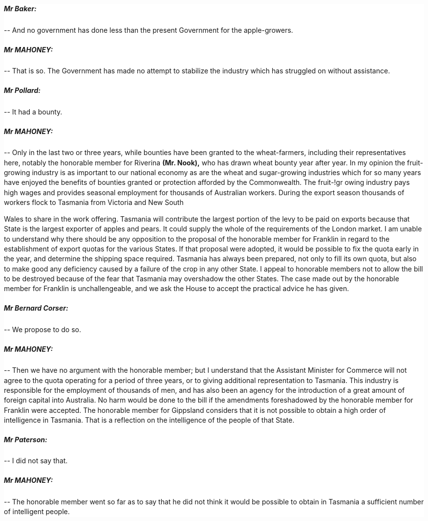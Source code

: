 ##### Mr Baker:

--  And no government has done less than the present Government for the apple-growers. 

##### Mr MAHONEY:

-- That is so. The Government has made no attempt to stabilize the industry which has struggled on without assistance. 

##### Mr Pollard:

--  It had a bounty. 

##### Mr MAHONEY:

-- Only in the last two or three years, while bounties have been granted to the wheat-farmers, including their representatives here, notably the honorable member for Riverina  **(Mr. Nook),**  who has drawn wheat bounty year after year. In my opinion the fruit-growing industry is as important to our national economy as are the wheat and sugar-growing industries which for so many years have enjoyed the benefits of bounties granted or protection afforded by the Commonwealth. The fruit-!gr owing industry pays high wages and provides seasonal employment for thousands of Australian workers. During the export season thousands of workers flock to Tasmania from Victoria and New South 

Wales to share in the work offering. Tasmania will contribute the largest portion of the levy to be paid on exports because that State is the largest exporter of apples and pears. It could supply the whole of the requirements of the London market. I am unable to understand why there should be any opposition to the proposal of the honorable member for Franklin in regard to the establishment of export quotas for the various States. If that proposal were adopted, it would be possible to fix the quota early in the year, and determine the shipping space required. Tasmania has always been prepared, not only to fill its own quota, but also to make good any deficiency caused by a failure of the crop in any other State. I appeal to honorable members not to allow the bill to be destroyed because of the fear that Tasmania may overshadow the other States. The case made out by the honorable member for Franklin is unchallengeable, and we ask the House to accept the practical advice he has given. 

##### Mr Bernard Corser:

--  We propose to do so. 

##### Mr MAHONEY:

-- Then we have no argument with the honorable member; but I understand that the Assistant Minister for Commerce will not agree to the quota operating for a period of  three  years, or to giving additional representation to Tasmania. This industry is responsible for the employment of thousands of men, and has also been an agency for the introduction of a great amount of foreign capital into Australia. No harm would be done to the bill if the amendments foreshadowed by the honorable member for Franklin were accepted. The honorable member for Gippsland considers that it is not possible to obtain a high order of intelligence in Tasmania. That is a reflection on the intelligence of the people of that State. 

##### Mr Paterson:

--  I did not say that. 

##### Mr MAHONEY:

-- The honorable member went so far as to say that he did not think it would be possible to obtain in Tasmania a sufficient number of intelligent people. 
